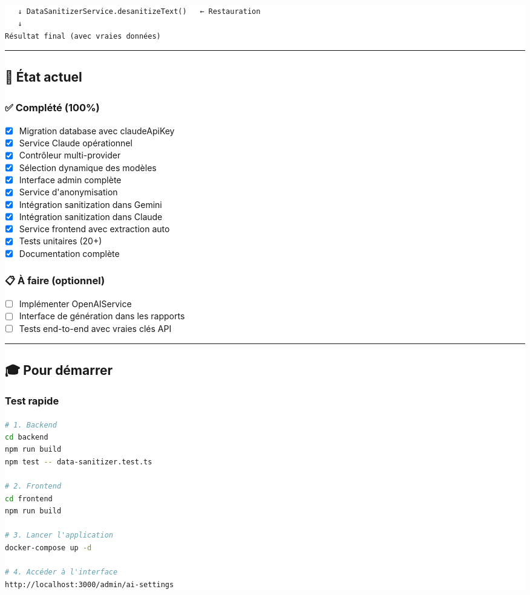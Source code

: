 ```
   ↓ DataSanitizerService.desanitizeText()   ← Restauration
   ↓
Résultat final (avec vraies données)
```

---

## 🎯 État actuel

### ✅ Complété (100%)

- [x] Migration database avec claudeApiKey
- [x] Service Claude opérationnel
- [x] Contrôleur multi-provider
- [x] Sélection dynamique des modèles
- [x] Interface admin complète
- [x] Service d'anonymisation
- [x] Intégration sanitization dans Gemini
- [x] Intégration sanitization dans Claude
- [x] Service frontend avec extraction auto
- [x] Tests unitaires (20+)
- [x] Documentation complète

### 📋 À faire (optionnel)

- [ ] Implémenter OpenAIService
- [ ] Interface de génération dans les rapports
- [ ] Tests end-to-end avec vraies clés API

---

## 🎓 Pour démarrer

### Test rapide

```bash
# 1. Backend
cd backend
npm run build
npm test -- data-sanitizer.test.ts

# 2. Frontend
cd frontend
npm run build

# 3. Lancer l'application
docker-compose up -d

# 4. Accéder à l'interface
http://localhost:3000/admin/ai-settings
```
